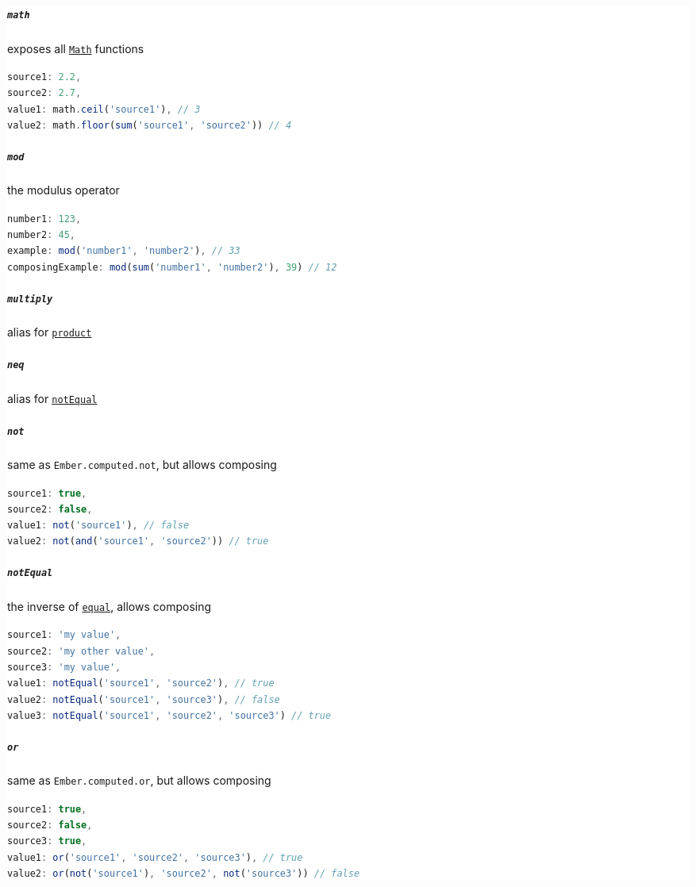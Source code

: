 ##### `math`
exposes all [`Math`](https://developer.mozilla.org/en-US/docs/Web/JavaScript/Reference/Global_Objects/Math) functions

```js
source1: 2.2,
source2: 2.7,
value1: math.ceil('source1'), // 3
value2: math.floor(sum('source1', 'source2')) // 4
```

##### `mod`
the modulus operator

```js
number1: 123,
number2: 45,
example: mod('number1', 'number2'), // 33
composingExample: mod(sum('number1', 'number2'), 39) // 12
```

##### `multiply`
alias for [`product`](#product)

##### `neq`
alias for [`notEqual`](#notequal)

##### `not`
same as `Ember.computed.not`, but allows composing

```js
source1: true,
source2: false,
value1: not('source1'), // false
value2: not(and('source1', 'source2')) // true
```

##### `notEqual`
the inverse of [`equal`](#equal), allows composing

```js
source1: 'my value',
source2: 'my other value',
source3: 'my value',
value1: notEqual('source1', 'source2'), // true
value2: notEqual('source1', 'source3'), // false
value3: notEqual('source1', 'source2', 'source3') // true
```

##### `or`
same as `Ember.computed.or`, but allows composing

```js
source1: true,
source2: false,
source3: true,
value1: or('source1', 'source2', 'source3'), // true
value2: or(not('source1'), 'source2', not('source3')) // false
```

